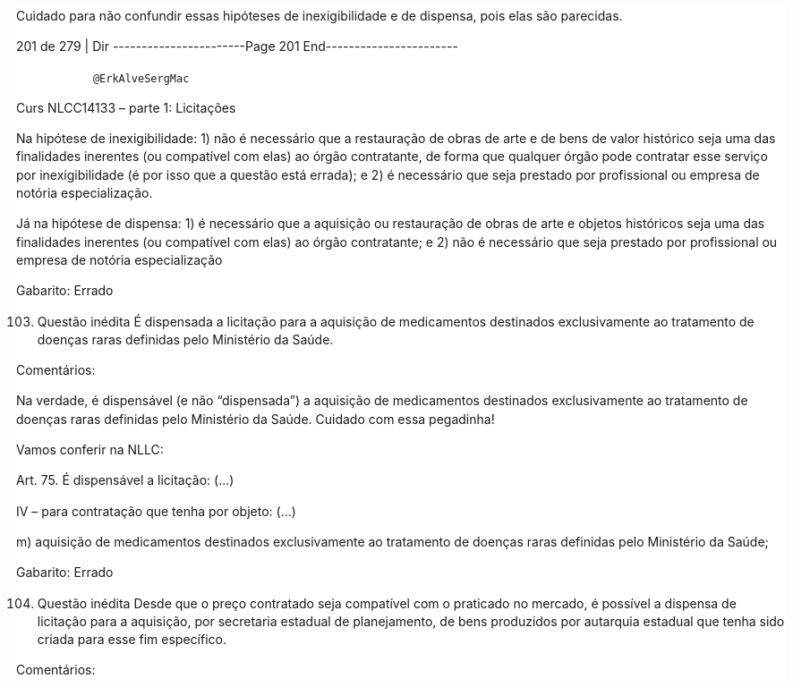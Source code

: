 Cuidado para não confundir essas hipóteses de inexigibilidade e de dispensa, pois elas são parecidas.




 201 de 279 | Dir
-----------------------Page 201 End-----------------------

                @ErkAlveSergMac
 Curs          NLCC14133 – parte 1: Licitações


Na hipótese de inexigibilidade: 1) não é necessário que a restauração de obras de arte e de bens de valor histórico
seja uma das finalidades inerentes (ou compatível com elas) ao órgão contratante, de forma que qualquer órgão
pode contratar esse serviço por inexigibilidade (é por isso que a questão está errada); e 2) é necessário que seja
prestado por profissional ou empresa de notória especialização.

Já na hipótese de dispensa: 1) é necessário que a aquisição ou restauração de obras de arte e objetos históricos
seja uma das finalidades inerentes (ou compatível com elas) ao órgão contratante; e 2) não é necessário que seja
prestado por profissional ou empresa de notória especialização

Gabarito: Errado

103.    Questão inédita
É dispensada a licitação para a aquisição de medicamentos destinados exclusivamente ao tratamento de doenças
raras definidas pelo Ministério da Saúde.

Comentários:

Na verdade, é dispensável (e não “dispensada”) a aquisição de medicamentos destinados exclusivamente ao
tratamento de doenças raras definidas pelo Ministério da Saúde. Cuidado com essa pegadinha!

Vamos conferir na NLLC:

Art. 75. É dispensável a licitação: (...)

IV – para contratação que tenha por objeto: (...)

m) aquisição de medicamentos destinados exclusivamente ao tratamento de doenças raras definidas pelo
Ministério da Saúde;

Gabarito: Errado

104.    Questão inédita
Desde que o preço contratado seja compatível com o praticado no mercado, é possível a dispensa de licitação para
a aquisição, por secretaria estadual de planejamento, de bens produzidos por autarquia estadual que tenha sido
criada para esse fim específico.

Comentários:
